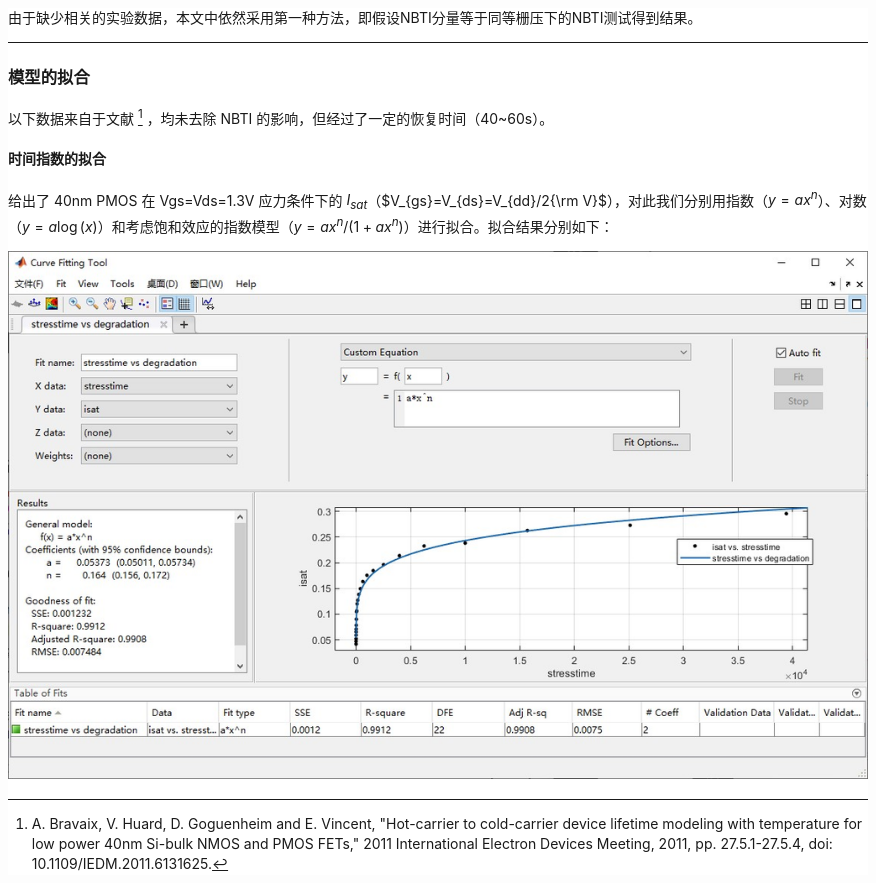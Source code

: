 由于缺少相关的实验数据，本文中依然采用第一种方法，即假设NBTI分量等于同等栅压下的NBTI测试得到结果。

------


### 模型的拟合

以下数据来自于文献 [^HCTCCDLMWTFLP4SBNAPF] ，均未去除 NBTI 的影响，但经过了一定的恢复时间（40~60s）。

[^HCTCCDLMWTFLP4SBNAPF]: A. Bravaix, V. Huard, D. Goguenheim and E. Vincent, "Hot-carrier to cold-carrier device lifetime modeling with temperature for low power 40nm Si-bulk NMOS and PMOS FETs," 2011 International Electron Devices Meeting, 2011, pp. 27.5.1-27.5.4, doi: 10.1109/IEDM.2011.6131625.

#### 时间指数的拟合

给出了 40nm PMOS 在 Vgs=Vds=1.3V 应力条件下的 $I_{sat}$（$V_{gs}=V_{ds}=V_{dd}/2{\rm V}$），对此我们分别用指数（$y=ax^n$）、对数（$y=a\log(x)$）和考虑饱和效应的指数模型（$y=ax^n/(1+ax^n)$）进行拟合。拟合结果分别如下：

![](/assets/essay/matlab/40nm_stresstime_isat_exp_fit.md.jpg)
